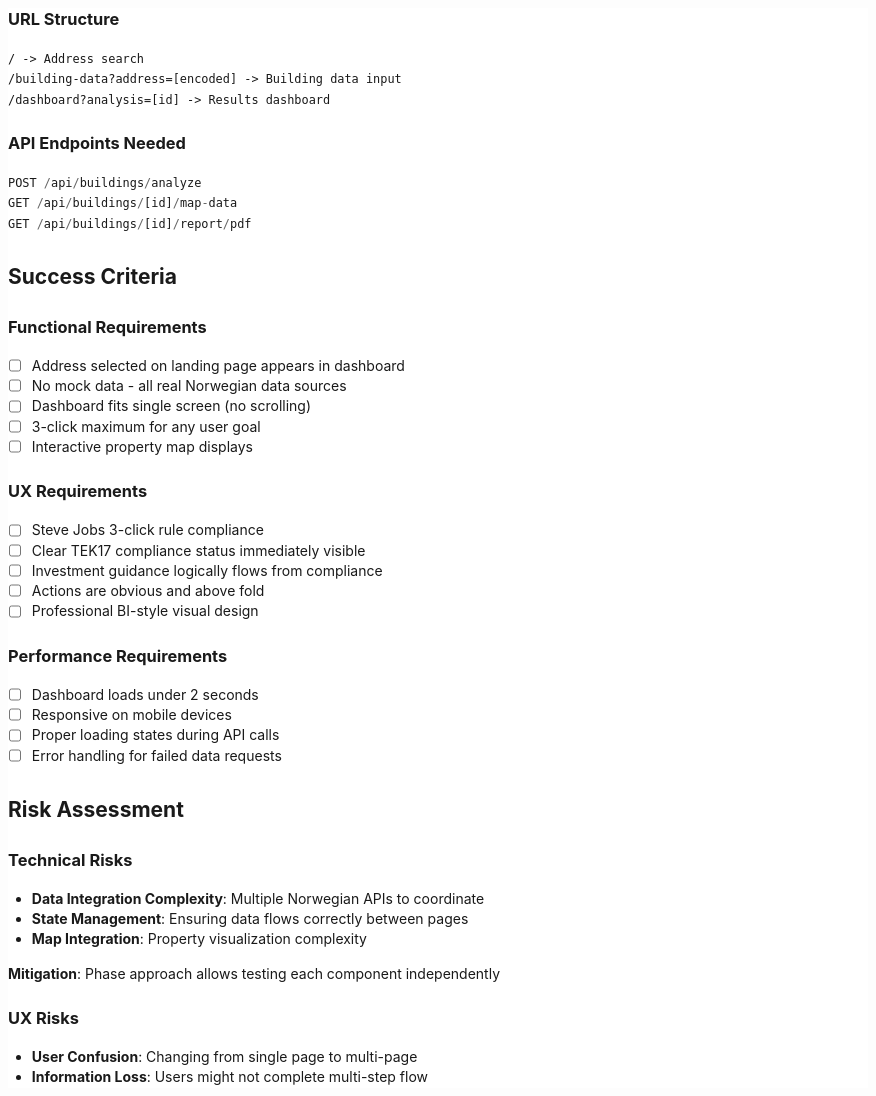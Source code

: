 ### URL Structure
```
/ -> Address search
/building-data?address=[encoded] -> Building data input
/dashboard?analysis=[id] -> Results dashboard
```

### API Endpoints Needed
```typescript
POST /api/buildings/analyze
GET /api/buildings/[id]/map-data
GET /api/buildings/[id]/report/pdf
```

## Success Criteria

### Functional Requirements
- [ ] Address selected on landing page appears in dashboard
- [ ] No mock data - all real Norwegian data sources
- [ ] Dashboard fits single screen (no scrolling)
- [ ] 3-click maximum for any user goal
- [ ] Interactive property map displays

### UX Requirements
- [ ] Steve Jobs 3-click rule compliance
- [ ] Clear TEK17 compliance status immediately visible
- [ ] Investment guidance logically flows from compliance
- [ ] Actions are obvious and above fold
- [ ] Professional BI-style visual design

### Performance Requirements
- [ ] Dashboard loads under 2 seconds
- [ ] Responsive on mobile devices
- [ ] Proper loading states during API calls
- [ ] Error handling for failed data requests

## Risk Assessment

### Technical Risks
- **Data Integration Complexity**: Multiple Norwegian APIs to coordinate
- **State Management**: Ensuring data flows correctly between pages
- **Map Integration**: Property visualization complexity

**Mitigation**: Phase approach allows testing each component independently

### UX Risks
- **User Confusion**: Changing from single page to multi-page
- **Information Loss**: Users might not complete multi-step flow
